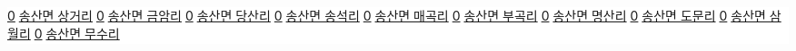 
  <tr>
    <td><a href="4427039021.html">0</a></td>
    <td><a href="4427039021.html">송산면 상거리</a></td>
  </tr>
    

  <tr>
    <td><a href="4427039022.html">0</a></td>
    <td><a href="4427039022.html">송산면 금암리</a></td>
  </tr>
    

  <tr>
    <td><a href="4427039023.html">0</a></td>
    <td><a href="4427039023.html">송산면 당산리</a></td>
  </tr>
    

  <tr>
    <td><a href="4427039024.html">0</a></td>
    <td><a href="4427039024.html">송산면 송석리</a></td>
  </tr>
    

  <tr>
    <td><a href="4427039025.html">0</a></td>
    <td><a href="4427039025.html">송산면 매곡리</a></td>
  </tr>
    

  <tr>
    <td><a href="4427039026.html">0</a></td>
    <td><a href="4427039026.html">송산면 부곡리</a></td>
  </tr>
    

  <tr>
    <td><a href="4427039027.html">0</a></td>
    <td><a href="4427039027.html">송산면 명산리</a></td>
  </tr>
    

  <tr>
    <td><a href="4427039028.html">0</a></td>
    <td><a href="4427039028.html">송산면 도문리</a></td>
  </tr>
    

  <tr>
    <td><a href="4427039029.html">0</a></td>
    <td><a href="4427039029.html">송산면 삼월리</a></td>
  </tr>
    

  <tr>
    <td><a href="4427039030.html">0</a></td>
    <td><a href="4427039030.html">송산면 무수리</a></td>
  </tr>
    